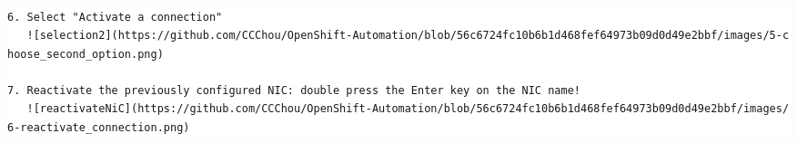     6. Select "Activate a connection"
       ![selection2](https://github.com/CCChou/OpenShift-Automation/blob/56c6724fc10b6b1d468fef64973b09d0d49e2bbf/images/5-choose_second_option.png)

    7. Reactivate the previously configured NIC: double press the Enter key on the NIC name! 
       ![reactivateNiC](https://github.com/CCChou/OpenShift-Automation/blob/56c6724fc10b6b1d468fef64973b09d0d49e2bbf/images/6-reactivate_connection.png)
